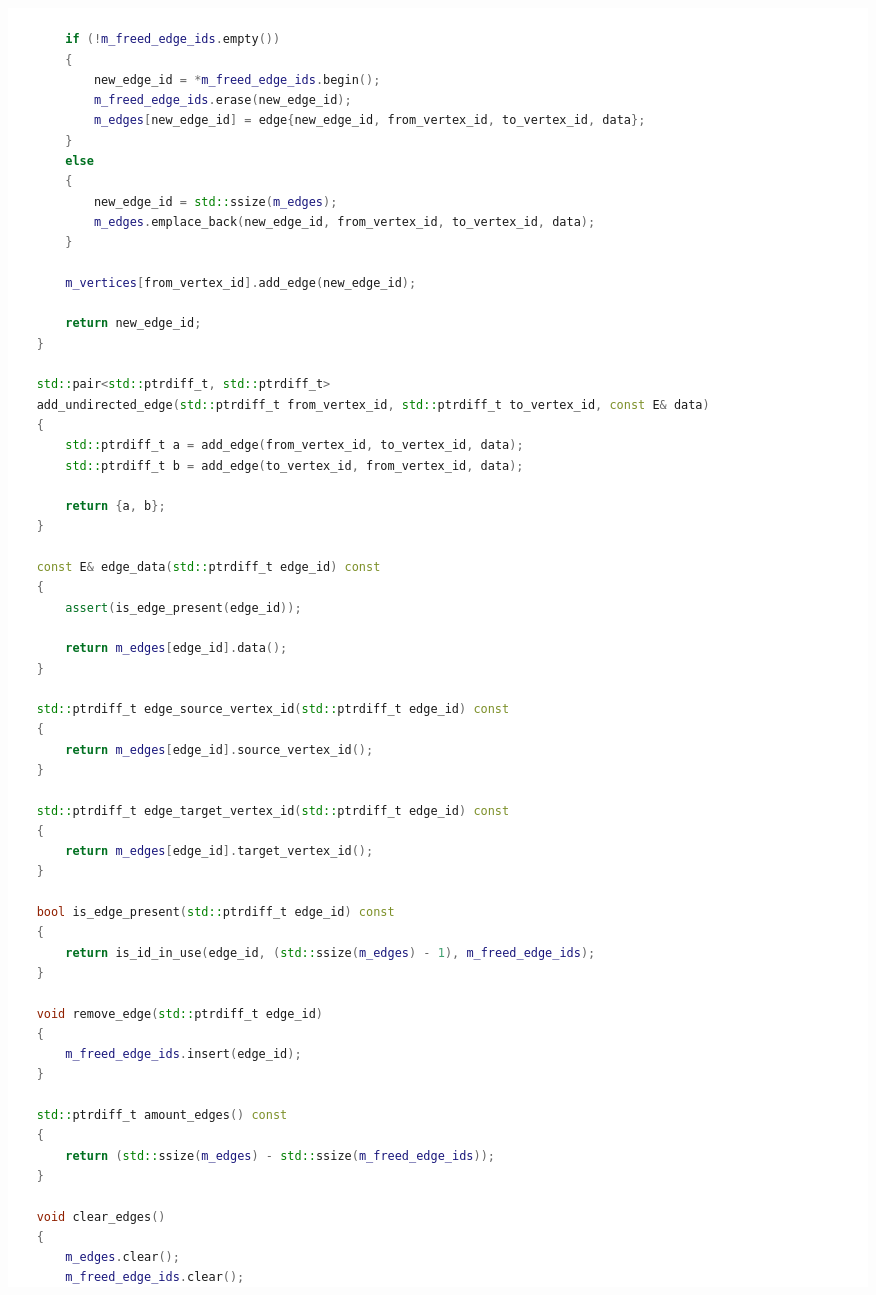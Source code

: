 ```cpp [1-3|20-21|97|103|218|388]

        if (!m_freed_edge_ids.empty())
        {
            new_edge_id = *m_freed_edge_ids.begin();
            m_freed_edge_ids.erase(new_edge_id);
            m_edges[new_edge_id] = edge{new_edge_id, from_vertex_id, to_vertex_id, data};
        }
        else
        {
            new_edge_id = std::ssize(m_edges);
            m_edges.emplace_back(new_edge_id, from_vertex_id, to_vertex_id, data);
        }

        m_vertices[from_vertex_id].add_edge(new_edge_id);

        return new_edge_id;
    }

    std::pair<std::ptrdiff_t, std::ptrdiff_t>
    add_undirected_edge(std::ptrdiff_t from_vertex_id, std::ptrdiff_t to_vertex_id, const E& data)
    {
        std::ptrdiff_t a = add_edge(from_vertex_id, to_vertex_id, data);
        std::ptrdiff_t b = add_edge(to_vertex_id, from_vertex_id, data);

        return {a, b};
    }

    const E& edge_data(std::ptrdiff_t edge_id) const
    {
        assert(is_edge_present(edge_id));

        return m_edges[edge_id].data();
    }

    std::ptrdiff_t edge_source_vertex_id(std::ptrdiff_t edge_id) const
    {
        return m_edges[edge_id].source_vertex_id();
    }

    std::ptrdiff_t edge_target_vertex_id(std::ptrdiff_t edge_id) const
    {
        return m_edges[edge_id].target_vertex_id();
    }

    bool is_edge_present(std::ptrdiff_t edge_id) const
    {
        return is_id_in_use(edge_id, (std::ssize(m_edges) - 1), m_freed_edge_ids);
    }

    void remove_edge(std::ptrdiff_t edge_id)
    {
        m_freed_edge_ids.insert(edge_id);
    }

    std::ptrdiff_t amount_edges() const
    {
        return (std::ssize(m_edges) - std::ssize(m_freed_edge_ids));
    }

    void clear_edges()
    {
        m_edges.clear();
        m_freed_edge_ids.clear();
```